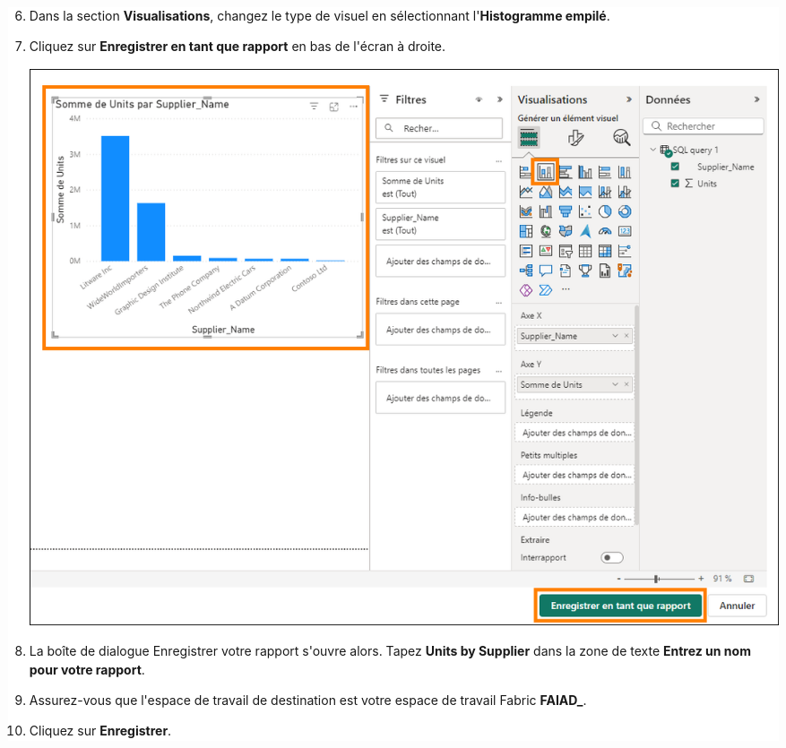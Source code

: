 6. Dans la section **Visualisations**, changez le type de visuel en
    sélectionnant l'**Histogramme empilé**.

7. Cliquez sur **Enregistrer en tant que rapport** en bas de l'écran à
    droite.

    ![](../media/lab-06/image11.png)

8. La boîte de dialogue Enregistrer votre rapport s'ouvre alors. Tapez
    **Units by Supplier** dans la zone de texte **Entrez un nom pour
    votre rapport**.

9. Assurez-vous que l'espace de travail de destination est votre espace
    de travail Fabric **FAIAD_<inject key="Deployment ID" enableCopy="false"/>**.

10. Cliquez sur **Enregistrer**.
